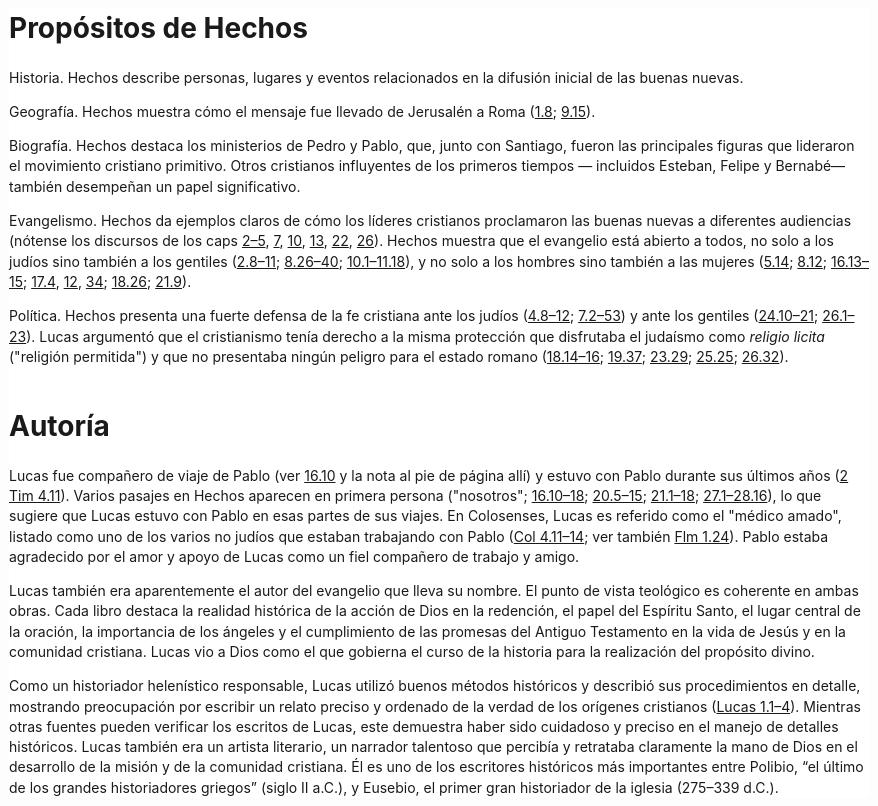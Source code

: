 Propósitos de Hechos
====================

Historia. Hechos describe personas, lugares y eventos relacionados en la difusión inicial de las buenas nuevas.

Geografía. Hechos muestra cómo el mensaje fue llevado de Jerusalén a Roma ([1\.8](https://ref.ly/Acts1:8); [9\.15](https://ref.ly/Acts9:15)).

Biografía. Hechos destaca los ministerios de Pedro y Pablo, que, junto con Santiago, fueron las principales figuras que lideraron el movimiento cristiano primitivo. Otros cristianos influyentes de los primeros tiempos — incluidos Esteban, Felipe y Bernabé— también desempeñan un papel significativo.

Evangelismo. Hechos da ejemplos claros de cómo los líderes cristianos proclamaron las buenas nuevas a diferentes audiencias (nótense los discursos de los caps [2–5](https://ref.ly/Acts2:1-Acts5:42), [7](https://ref.ly/Acts7:1-Acts7:60), [10](https://ref.ly/Acts10:1-Acts10:48), [13](https://ref.ly/Acts13:1-Acts13:52), [22](https://ref.ly/Acts22:1-Acts22:30), [26](https://ref.ly/Acts26:1-Acts26:32)). Hechos muestra que el evangelio está abierto a todos, no solo a los judíos sino también a los gentiles ([2\.8–11](https://ref.ly/Acts2:8-Acts2:11); [8\.26–40](https://ref.ly/Acts8:26-Acts8:40); [10\.1–11\.18](https://ref.ly/Acts10:1-Acts11:18)), y no solo a los hombres sino también a las mujeres ([5\.14](https://ref.ly/Acts5:14); [8\.12](https://ref.ly/Acts8:12); [16\.13–15](https://ref.ly/Acts16:13-Acts16:15); [17\.4](https://ref.ly/Acts17:4), [12](https://ref.ly/Acts17:12), [34](https://ref.ly/Acts17:34); [18\.26](https://ref.ly/Acts18:26); [21\.9](https://ref.ly/Acts21:9)).

Política. Hechos presenta una fuerte defensa de la fe cristiana ante los judíos ([4\.8–12](https://ref.ly/Acts4:8-Acts4:12); [7\.2–53](https://ref.ly/Acts7:2-Acts7:53)) y ante los gentiles ([24\.10–21](https://ref.ly/Acts24:10-Acts24:21); [26\.1–23](https://ref.ly/Acts26:1-Acts26:23)). Lucas argumentó que el cristianismo tenía derecho a la misma protección que disfrutaba el judaísmo como *religio licita* ("religión permitida") y que no presentaba ningún peligro para el estado romano ([18\.14–16](https://ref.ly/Acts18:14-Acts18:16); [19\.37](https://ref.ly/Acts19:37); [23\.29](https://ref.ly/Acts23:29); [25\.25](https://ref.ly/Acts25:25); [26\.32](https://ref.ly/Acts26:32)).

Autoría
=======

Lucas fue compañero de viaje de Pablo (ver [16\.10](https://ref.ly/Acts16:10) y la nota al pie de página allí) y estuvo con Pablo durante sus últimos años ([2 Tim 4\.11](https://ref.ly/2Tim4:11)). Varios pasajes en Hechos aparecen en primera persona ("nosotros"; [16\.10–18](https://ref.ly/Acts16:10-Acts16:18); [20\.5–15](https://ref.ly/Acts20:5-Acts20:15); [21\.1–18](https://ref.ly/Acts21:1-Acts21:18); [27\.1–28\.16](https://ref.ly/Acts27:1-Acts28:16)), lo que sugiere que Lucas estuvo con Pablo en esas partes de sus viajes. En Colosenses, Lucas es referido como el "médico amado", listado como uno de los varios no judíos que estaban trabajando con Pablo ([Col 4\.11–14](https://ref.ly/Col4:11-Col4:14); ver también [Flm 1\.24](https://ref.ly/Phlm1:24)). Pablo estaba agradecido por el amor y apoyo de Lucas como un fiel compañero de trabajo y amigo.

Lucas también era aparentemente el autor del evangelio que lleva su nombre. El punto de vista teológico es coherente en ambas obras. Cada libro destaca la realidad histórica de la acción de Dios en la redención, el papel del Espíritu Santo, el lugar central de la oración, la importancia de los ángeles y el cumplimiento de las promesas del Antiguo Testamento en la vida de Jesús y en la comunidad cristiana. Lucas vio a Dios como el que gobierna el curso de la historia para la realización del propósito divino.

Como un historiador helenístico responsable, Lucas utilizó buenos métodos históricos y describió sus procedimientos en detalle, mostrando preocupación por escribir un relato preciso y ordenado de la verdad de los orígenes cristianos ([Lucas 1\.1–4](https://ref.ly/Luke1:1-Luke1:4)). Mientras otras fuentes pueden verificar los escritos de Lucas, este demuestra haber sido cuidadoso y preciso en el manejo de detalles históricos. Lucas también era un artista literario, un narrador talentoso que percibía y retrataba claramente la mano de Dios en el desarrollo de la misión y de la comunidad cristiana. Él es uno de los escritores históricos más importantes entre Polibio, “el último de los grandes historiadores griegos” (siglo II a.C.), y Eusebio, el primer gran historiador de la iglesia (275–339 d.C.).
